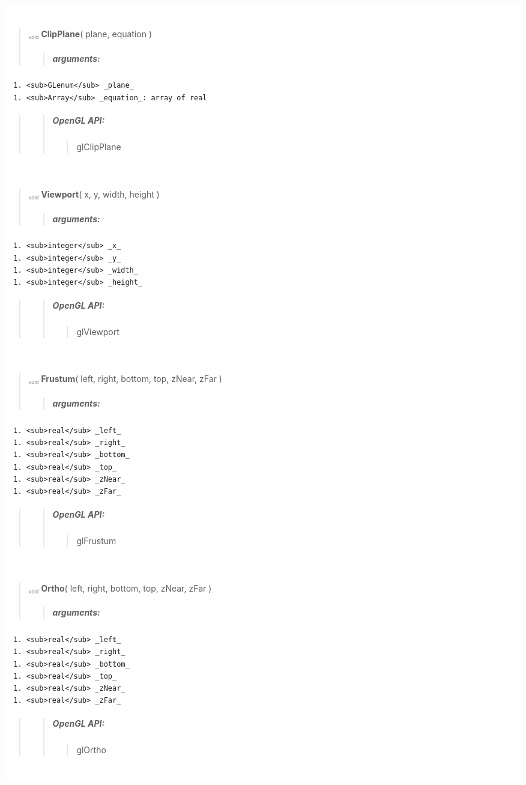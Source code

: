 #### <font color='white' size='1'><b>ClipPlane</b></font> ####

> <font color='gray' size='1'><sub>void</sub></font> <b>ClipPlane</b>( plane, equation )
> > ##### arguments: #####
      1. <sub>GLenum</sub> _plane_
      1. <sub>Array</sub> _equation_: array of real
> > ##### OpenGL API: #####
> > > glClipPlane

#### <font color='white' size='1'><b>Viewport</b></font> ####

> <font color='gray' size='1'><sub>void</sub></font> <b>Viewport</b>( x, y, width, height )
> > ##### arguments: #####
      1. <sub>integer</sub> _x_
      1. <sub>integer</sub> _y_
      1. <sub>integer</sub> _width_
      1. <sub>integer</sub> _height_
> > ##### OpenGL API: #####
> > > glViewport

#### <font color='white' size='1'><b>Frustum</b></font> ####

> <font color='gray' size='1'><sub>void</sub></font> <b>Frustum</b>( left, right, bottom, top, zNear, zFar )
> > ##### arguments: #####
      1. <sub>real</sub> _left_
      1. <sub>real</sub> _right_
      1. <sub>real</sub> _bottom_
      1. <sub>real</sub> _top_
      1. <sub>real</sub> _zNear_
      1. <sub>real</sub> _zFar_
> > ##### OpenGL API: #####
> > > glFrustum

#### <font color='white' size='1'><b>Ortho</b></font> ####

> <font color='gray' size='1'><sub>void</sub></font> <b>Ortho</b>( left, right, bottom, top, zNear, zFar )
> > ##### arguments: #####
      1. <sub>real</sub> _left_
      1. <sub>real</sub> _right_
      1. <sub>real</sub> _bottom_
      1. <sub>real</sub> _top_
      1. <sub>real</sub> _zNear_
      1. <sub>real</sub> _zFar_
> > ##### OpenGL API: #####
> > > glOrtho

#### <font color='white' size='1'><b>Perspective</b></font> ####
